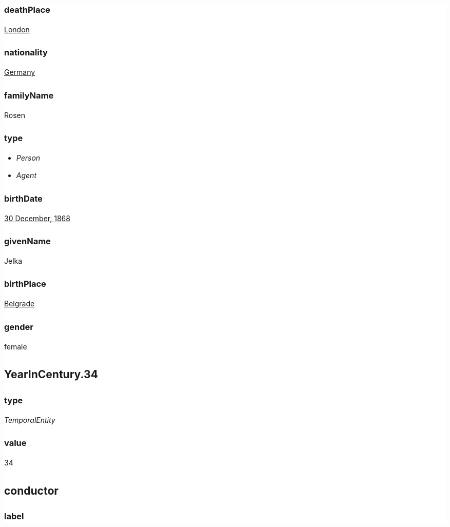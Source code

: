 ### deathPlace


[London](#London)

### nationality


[Germany](#Germany)

### familyName


Rosen

### type

 - *Person*

 - *Agent*

### birthDate


[30 December, 1868](#30-December-1868)

### givenName


Jelka

### birthPlace


[Belgrade](#Belgrade)

### gender


female

## YearInCentury.34

### type


*TemporalEntity*

### value


34

## conductor

### label
